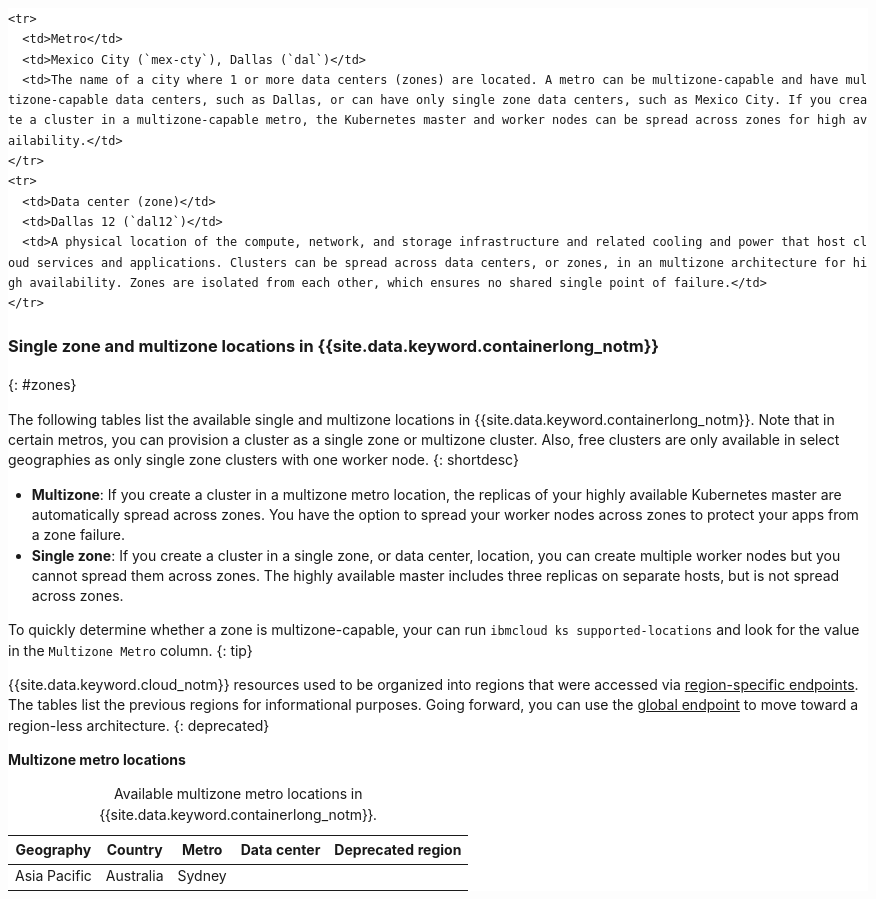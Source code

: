     <tr>
      <td>Metro</td>
      <td>Mexico City (`mex-cty`), Dallas (`dal`)</td>
      <td>The name of a city where 1 or more data centers (zones) are located. A metro can be multizone-capable and have multizone-capable data centers, such as Dallas, or can have only single zone data centers, such as Mexico City. If you create a cluster in a multizone-capable metro, the Kubernetes master and worker nodes can be spread across zones for high availability.</td>
    </tr>
    <tr>
      <td>Data center (zone)</td>
      <td>Dallas 12 (`dal12`)</td>
      <td>A physical location of the compute, network, and storage infrastructure and related cooling and power that host cloud services and applications. Clusters can be spread across data centers, or zones, in an multizone architecture for high availability. Zones are isolated from each other, which ensures no shared single point of failure.</td>
    </tr>
  </tbody>
  </table>

### Single zone and multizone locations in {{site.data.keyword.containerlong_notm}}
{: #zones}

The following tables list the available single and multizone locations in {{site.data.keyword.containerlong_notm}}. Note that in certain metros, you can provision a cluster as a single zone or multizone cluster. Also, free clusters are only available in select geographies as only single zone clusters with one worker node.
{: shortdesc}

* **Multizone**: If you create a cluster in a multizone metro location, the replicas of your highly available Kubernetes master are automatically spread across zones. You have the option to spread your worker nodes across zones to protect your apps from a zone failure.
* **Single zone**: If you create a cluster in a single zone, or data center, location, you can create multiple worker nodes but you cannot spread them across zones. The highly available master includes three replicas on separate hosts, but is not spread across zones.

To quickly determine whether a zone is multizone-capable, your can run `ibmcloud ks supported-locations` and look for the value in the `Multizone Metro` column.
{: tip}

{{site.data.keyword.cloud_notm}} resources used to be organized into regions that were accessed via [region-specific endpoints](#bluemix_regions). The tables list the previous regions for informational purposes. Going forward, you can use the [global endpoint](#endpoint) to move toward a region-less architecture.
{: deprecated}

**Multizone metro locations**

<table summary="The table shows the available multizone metro locations in {{site.data.keyword.containerlong_notm}}. Rows are to be read from the left to right.  Column one is the geography that the location is in, column two is the country of the location, column three is the metro of the location, column four is the data center, and column five is the deprecated region that the location used to be organized into.">
<caption>Available multizone metro locations in {{site.data.keyword.containerlong_notm}}.</caption>
  <thead>
  <th>Geography</th>
  <th>Country</th>
  <th>Metro</th>
  <th>Data center</th>
  <th>Deprecated region</th>
  </thead>
  <tbody>
    <tr>
      <td>Asia Pacific</td>
      <td>Australia</td>
      <td>Sydney</td>